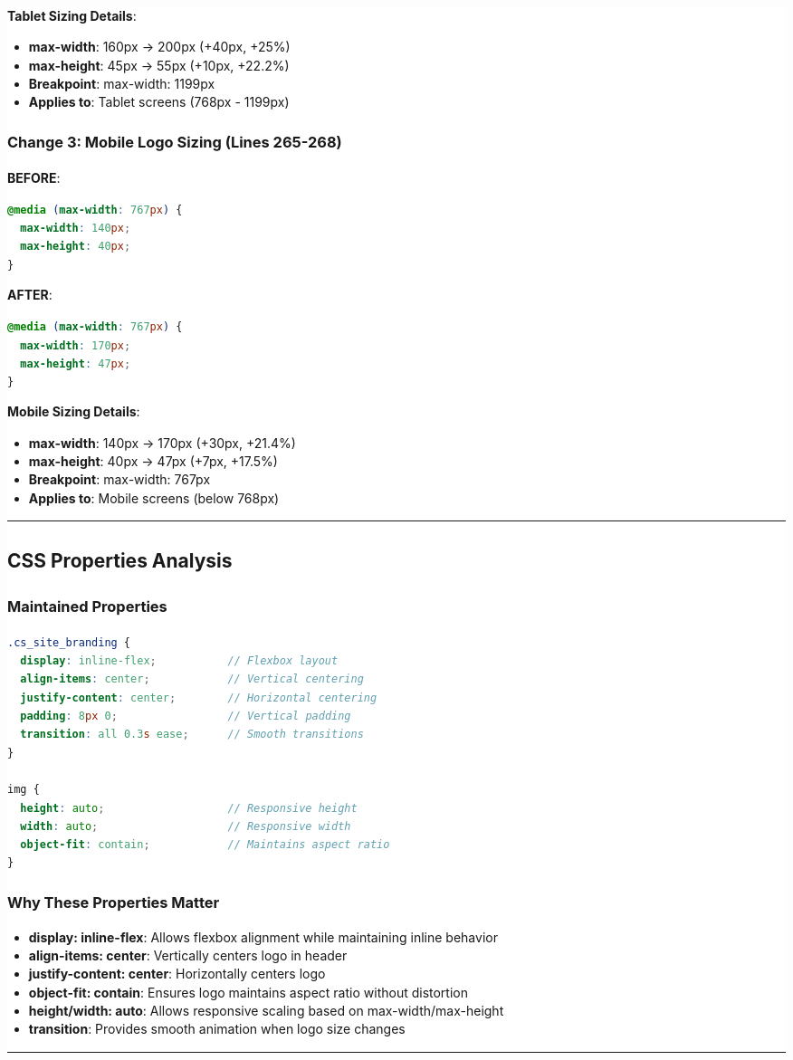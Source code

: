 **Tablet Sizing Details**:
- **max-width**: 160px → 200px (+40px, +25%)
- **max-height**: 45px → 55px (+10px, +22.2%)
- **Breakpoint**: max-width: 1199px
- **Applies to**: Tablet screens (768px - 1199px)

### Change 3: Mobile Logo Sizing (Lines 265-268)

**BEFORE**:
```scss
@media (max-width: 767px) {
  max-width: 140px;
  max-height: 40px;
}
```

**AFTER**:
```scss
@media (max-width: 767px) {
  max-width: 170px;
  max-height: 47px;
}
```

**Mobile Sizing Details**:
- **max-width**: 140px → 170px (+30px, +21.4%)
- **max-height**: 40px → 47px (+7px, +17.5%)
- **Breakpoint**: max-width: 767px
- **Applies to**: Mobile screens (below 768px)

---

## CSS Properties Analysis

### Maintained Properties
```scss
.cs_site_branding {
  display: inline-flex;           // Flexbox layout
  align-items: center;            // Vertical centering
  justify-content: center;        // Horizontal centering
  padding: 8px 0;                 // Vertical padding
  transition: all 0.3s ease;      // Smooth transitions
}

img {
  height: auto;                   // Responsive height
  width: auto;                    // Responsive width
  object-fit: contain;            // Maintains aspect ratio
}
```

### Why These Properties Matter
- **display: inline-flex**: Allows flexbox alignment while maintaining inline behavior
- **align-items: center**: Vertically centers logo in header
- **justify-content: center**: Horizontally centers logo
- **object-fit: contain**: Ensures logo maintains aspect ratio without distortion
- **height/width: auto**: Allows responsive scaling based on max-width/max-height
- **transition**: Provides smooth animation when logo size changes

---